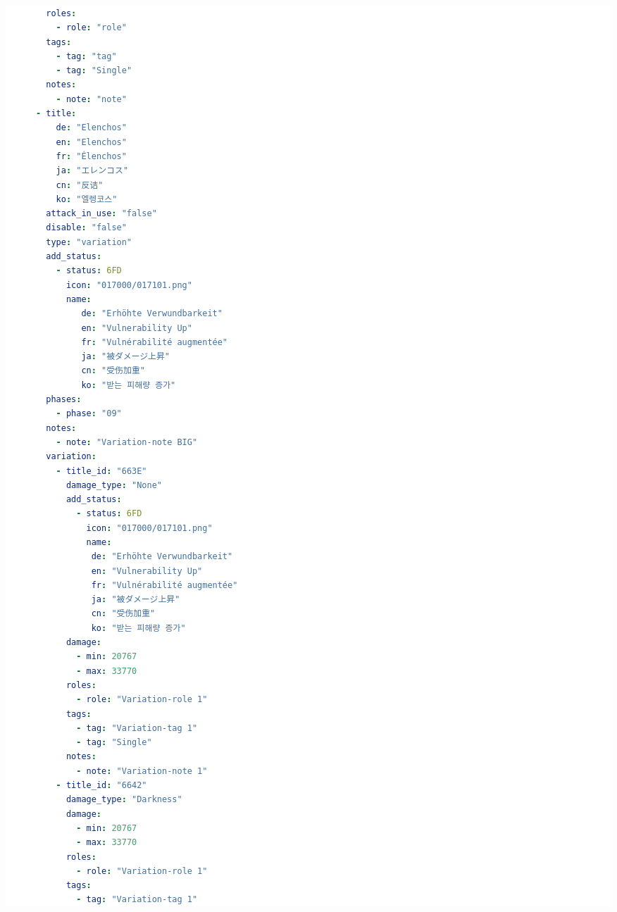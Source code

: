 ```yaml
        roles:
          - role: "role"
        tags:
          - tag: "tag"
          - tag: "Single"
        notes:
          - note: "note"
      - title:
          de: "Elenchos"
          en: "Elenchos"
          fr: "Élenchos"
          ja: "エレンコス"
          cn: "反诘"
          ko: "엘렝코스"
        attack_in_use: "false"
        disable: "false"
        type: "variation"
        add_status:
          - status: 6FD
            icon: "017000/017101.png"
            name:
               de: "Erhöhte Verwundbarkeit"
               en: "Vulnerability Up"
               fr: "Vulnérabilité augmentée"
               ja: "被ダメージ上昇"
               cn: "受伤加重"
               ko: "받는 피해량 증가"
        phases:
          - phase: "09"
        notes:
          - note: "Variation-note BIG"
        variation:
          - title_id: "663E"
            damage_type: "None"
            add_status:
              - status: 6FD
                icon: "017000/017101.png"
                name:
                 de: "Erhöhte Verwundbarkeit"
                 en: "Vulnerability Up"
                 fr: "Vulnérabilité augmentée"
                 ja: "被ダメージ上昇"
                 cn: "受伤加重"
                 ko: "받는 피해량 증가"
            damage:
              - min: 20767
              - max: 33770
            roles:
              - role: "Variation-role 1"
            tags:
              - tag: "Variation-tag 1"
              - tag: "Single"
            notes:
              - note: "Variation-note 1"
          - title_id: "6642"
            damage_type: "Darkness"
            damage:
              - min: 20767
              - max: 33770
            roles:
              - role: "Variation-role 1"
            tags:
              - tag: "Variation-tag 1"
```